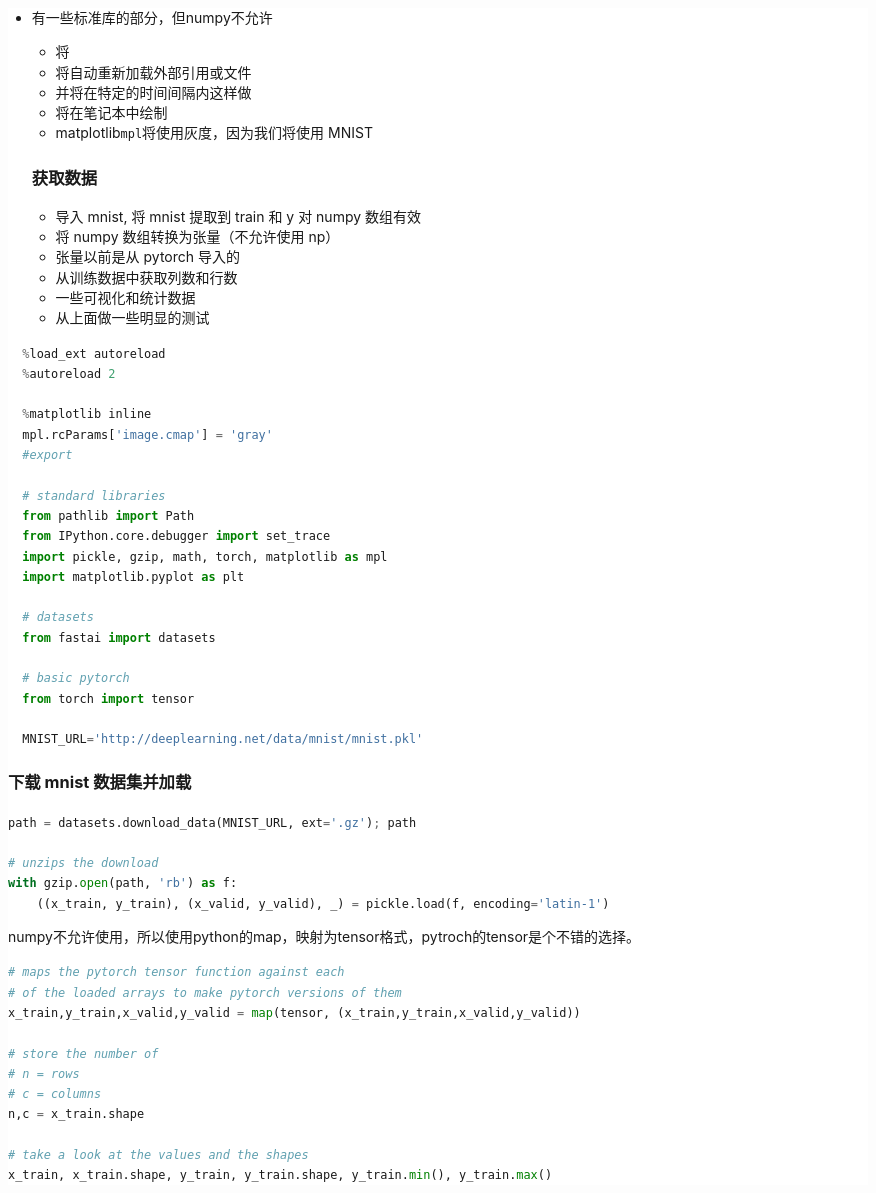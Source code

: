- 有一些标准库的部分，但numpy不允许

  - 将
  - 将自动重新加载外部引用或文件
  - 并将在特定的时间间隔内这样做
  - 将在笔记本中绘制
  - matplotlib`mpl`将使用灰度，因为我们将使用 MNIST
  
  ### 获取数据
  
  - 导入 mnist, 将 mnist 提取到 train 和 y 对 numpy 数组有效
  - 将 numpy 数组转换为张量（不允许使用 np）
  - 张量以前是从 pytorch 导入的
  - 从训练数据中获取列数和行数
  - 一些可视化和统计数据
  - 从上面做一些明显的测试

```python
  %load_ext autoreload
  %autoreload 2
  
  %matplotlib inline
  mpl.rcParams['image.cmap'] = 'gray'
  #export
  
  # standard libraries
  from pathlib import Path
  from IPython.core.debugger import set_trace
  import pickle, gzip, math, torch, matplotlib as mpl
  import matplotlib.pyplot as plt
  
  # datasets
  from fastai import datasets
  
  # basic pytorch
  from torch import tensor
  
  MNIST_URL='http://deeplearning.net/data/mnist/mnist.pkl'
```
### 下载 mnist 数据集并加载

```python
path = datasets.download_data(MNIST_URL, ext='.gz'); path

# unzips the download
with gzip.open(path, 'rb') as f:
    ((x_train, y_train), (x_valid, y_valid), _) = pickle.load(f, encoding='latin-1')
```
numpy不允许使用，所以使用python的map，映射为tensor格式，pytroch的tensor是个不错的选择。
```python
# maps the pytorch tensor function against each
# of the loaded arrays to make pytorch versions of them
x_train,y_train,x_valid,y_valid = map(tensor, (x_train,y_train,x_valid,y_valid))

# store the number of 
# n = rows
# c = columns
n,c = x_train.shape

# take a look at the values and the shapes
x_train, x_train.shape, y_train, y_train.shape, y_train.min(), y_train.max()
```
